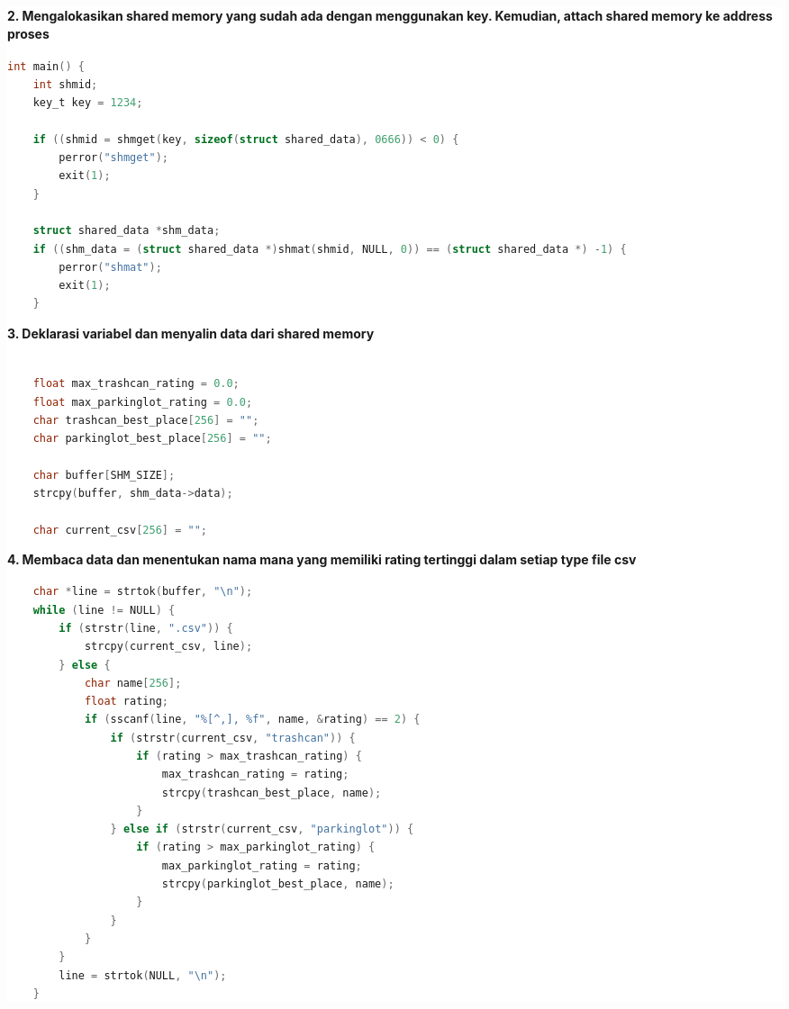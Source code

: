 **2. Mengalokasikan shared memory yang sudah ada dengan menggunakan key. Kemudian, attach shared memory ke address proses**
```c
int main() {
    int shmid;
    key_t key = 1234;

    if ((shmid = shmget(key, sizeof(struct shared_data), 0666)) < 0) {
        perror("shmget");
        exit(1);
    }

    struct shared_data *shm_data;
    if ((shm_data = (struct shared_data *)shmat(shmid, NULL, 0)) == (struct shared_data *) -1) {
        perror("shmat");
        exit(1);
    }
```

**3. Deklarasi variabel dan menyalin data dari shared memory**
```c

    float max_trashcan_rating = 0.0;
    float max_parkinglot_rating = 0.0;
    char trashcan_best_place[256] = "";
    char parkinglot_best_place[256] = "";

    char buffer[SHM_SIZE];
    strcpy(buffer, shm_data->data);

    char current_csv[256] = "";
```

**4. Membaca data dan menentukan nama mana yang memiliki rating tertinggi dalam setiap type file csv**
```c
    char *line = strtok(buffer, "\n");
    while (line != NULL) {
        if (strstr(line, ".csv")) {
            strcpy(current_csv, line);
        } else {
            char name[256];
            float rating;
            if (sscanf(line, "%[^,], %f", name, &rating) == 2) {
                if (strstr(current_csv, "trashcan")) {
                    if (rating > max_trashcan_rating) {
                        max_trashcan_rating = rating;
                        strcpy(trashcan_best_place, name);
                    }
                } else if (strstr(current_csv, "parkinglot")) {
                    if (rating > max_parkinglot_rating) {
                        max_parkinglot_rating = rating;
                        strcpy(parkinglot_best_place, name);
                    }
                }
            }
        }
        line = strtok(NULL, "\n");
    }
```
